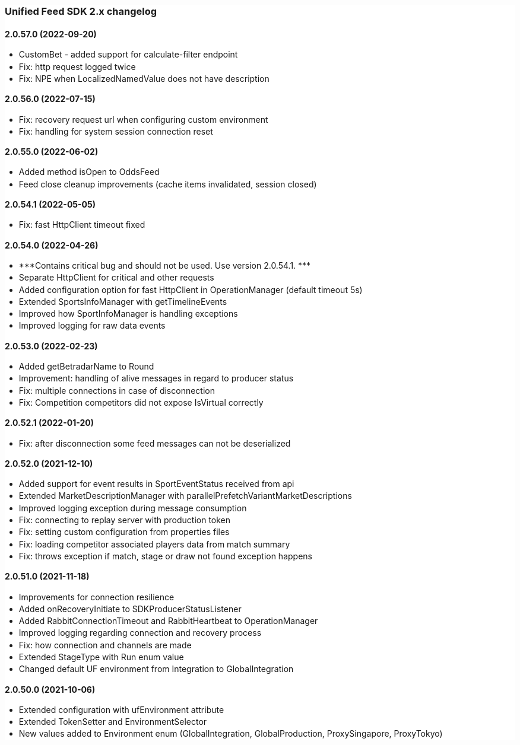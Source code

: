 ### Unified Feed SDK 2.x changelog

**2.0.57.0 (2022-09-20)**
* CustomBet - added support for calculate-filter endpoint
* Fix: http request logged twice
* Fix: NPE when LocalizedNamedValue does not have description

**2.0.56.0 (2022-07-15)**
* Fix: recovery request url when configuring custom environment
* Fix: handling for system session connection reset

**2.0.55.0 (2022-06-02)**
* Added method isOpen to OddsFeed
* Feed close cleanup improvements (cache items invalidated, session closed)

**2.0.54.1 (2022-05-05)**
* Fix: fast HttpClient timeout fixed

**2.0.54.0 (2022-04-26)**
* ***Contains critical bug and should not be used. Use version 2.0.54.1. ***
* Separate HttpClient for critical and other requests
* Added configuration option for fast HttpClient in OperationManager (default timeout 5s)
* Extended SportsInfoManager with getTimelineEvents
* Improved how SportInfoManager is handling exceptions
* Improved logging for raw data events

**2.0.53.0 (2022-02-23)**
* Added getBetradarName to Round
* Improvement: handling of alive messages in regard to producer status
* Fix: multiple connections in case of disconnection
* Fix: Competition competitors did not expose IsVirtual correctly

**2.0.52.1 (2022-01-20)**
* Fix: after disconnection some feed messages can not be deserialized

**2.0.52.0 (2021-12-10)**
* Added support for event results in SportEventStatus received from api
* Extended MarketDescriptionManager with parallelPrefetchVariantMarketDescriptions
* Improved logging exception during message consumption
* Fix: connecting to replay server with production token
* Fix: setting custom configuration from properties files
* Fix: loading competitor associated players data from match summary
* Fix: throws exception if match, stage or draw not found exception happens

**2.0.51.0 (2021-11-18)**
* Improvements for connection resilience
* Added onRecoveryInitiate to SDKProducerStatusListener
* Added RabbitConnectionTimeout and RabbitHeartbeat to OperationManager
* Improved logging regarding connection and recovery process
* Fix: how connection and channels are made
* Extended StageType with Run enum value
* Changed default UF environment from Integration to GlobalIntegration

**2.0.50.0 (2021-10-06)**
* Extended configuration with ufEnvironment attribute
* Extended TokenSetter and EnvironmentSelector 
* New values added to Environment enum (GlobalIntegration, GlobalProduction, ProxySingapore, ProxyTokyo)
